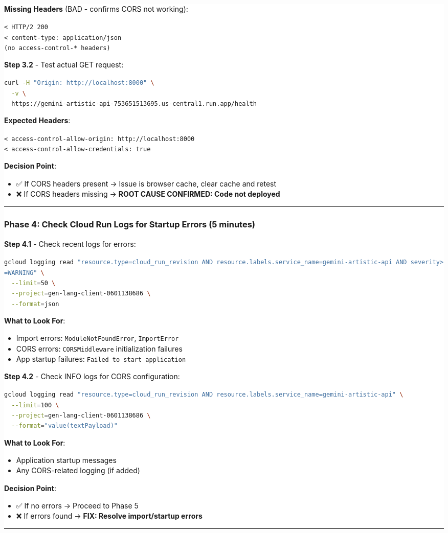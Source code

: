**Missing Headers** (BAD - confirms CORS not working):
```
< HTTP/2 200
< content-type: application/json
(no access-control-* headers)
```

**Step 3.2** - Test actual GET request:
```bash
curl -H "Origin: http://localhost:8000" \
  -v \
  https://gemini-artistic-api-753651513695.us-central1.run.app/health
```

**Expected Headers**:
```
< access-control-allow-origin: http://localhost:8000
< access-control-allow-credentials: true
```

**Decision Point**:
- ✅ If CORS headers present → Issue is browser cache, clear cache and retest
- ❌ If CORS headers missing → **ROOT CAUSE CONFIRMED: Code not deployed**

---

### Phase 4: Check Cloud Run Logs for Startup Errors (5 minutes)

**Step 4.1** - Check recent logs for errors:
```bash
gcloud logging read "resource.type=cloud_run_revision AND resource.labels.service_name=gemini-artistic-api AND severity>=WARNING" \
  --limit=50 \
  --project=gen-lang-client-0601138686 \
  --format=json
```

**What to Look For**:
- Import errors: `ModuleNotFoundError`, `ImportError`
- CORS errors: `CORSMiddleware` initialization failures
- App startup failures: `Failed to start application`

**Step 4.2** - Check INFO logs for CORS configuration:
```bash
gcloud logging read "resource.type=cloud_run_revision AND resource.labels.service_name=gemini-artistic-api" \
  --limit=100 \
  --project=gen-lang-client-0601138686 \
  --format="value(textPayload)"
```

**What to Look For**:
- Application startup messages
- Any CORS-related logging (if added)

**Decision Point**:
- ✅ If no errors → Proceed to Phase 5
- ❌ If errors found → **FIX: Resolve import/startup errors**

---